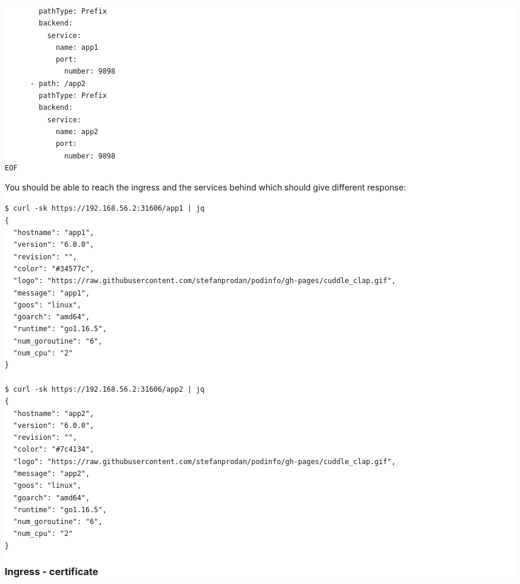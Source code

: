 ```bash
        pathType: Prefix
        backend:
          service:
            name: app1
            port:
              number: 9898
      - path: /app2
        pathType: Prefix
        backend:
          service:
            name: app2
            port:
              number: 9898
EOF
```

You should be able to reach the ingress and the services behind which should
give different response:

```text
$ curl -sk https://192.168.56.2:31606/app1 | jq
{
  "hostname": "app1",
  "version": "6.0.0",
  "revision": "",
  "color": "#34577c",
  "logo": "https://raw.githubusercontent.com/stefanprodan/podinfo/gh-pages/cuddle_clap.gif",
  "message": "app1",
  "goos": "linux",
  "goarch": "amd64",
  "runtime": "go1.16.5",
  "num_goroutine": "6",
  "num_cpu": "2"
}

$ curl -sk https://192.168.56.2:31606/app2 | jq
{
  "hostname": "app2",
  "version": "6.0.0",
  "revision": "",
  "color": "#7c4134",
  "logo": "https://raw.githubusercontent.com/stefanprodan/podinfo/gh-pages/cuddle_clap.gif",
  "message": "app2",
  "goos": "linux",
  "goarch": "amd64",
  "runtime": "go1.16.5",
  "num_goroutine": "6",
  "num_cpu": "2"
}
```

### Ingress - certificate
